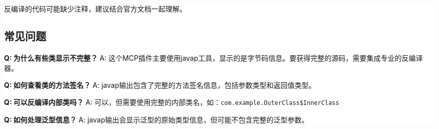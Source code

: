 反编译的代码可能缺少注释，建议结合官方文档一起理解。

## 常见问题

**Q: 为什么有些类显示不完整？**
A: 这个MCP插件主要使用javap工具，显示的是字节码信息。要获得完整的源码，需要集成专业的反编译器。

**Q: 如何查看类的方法签名？**
A: javap输出包含了完整的方法签名信息，包括参数类型和返回值类型。

**Q: 可以反编译内部类吗？**
A: 可以，但需要使用完整的内部类名，如：`com.example.OuterClass$InnerClass`

**Q: 如何处理泛型信息？**
A: javap输出会显示泛型的原始类型信息，但可能不包含完整的泛型参数。 